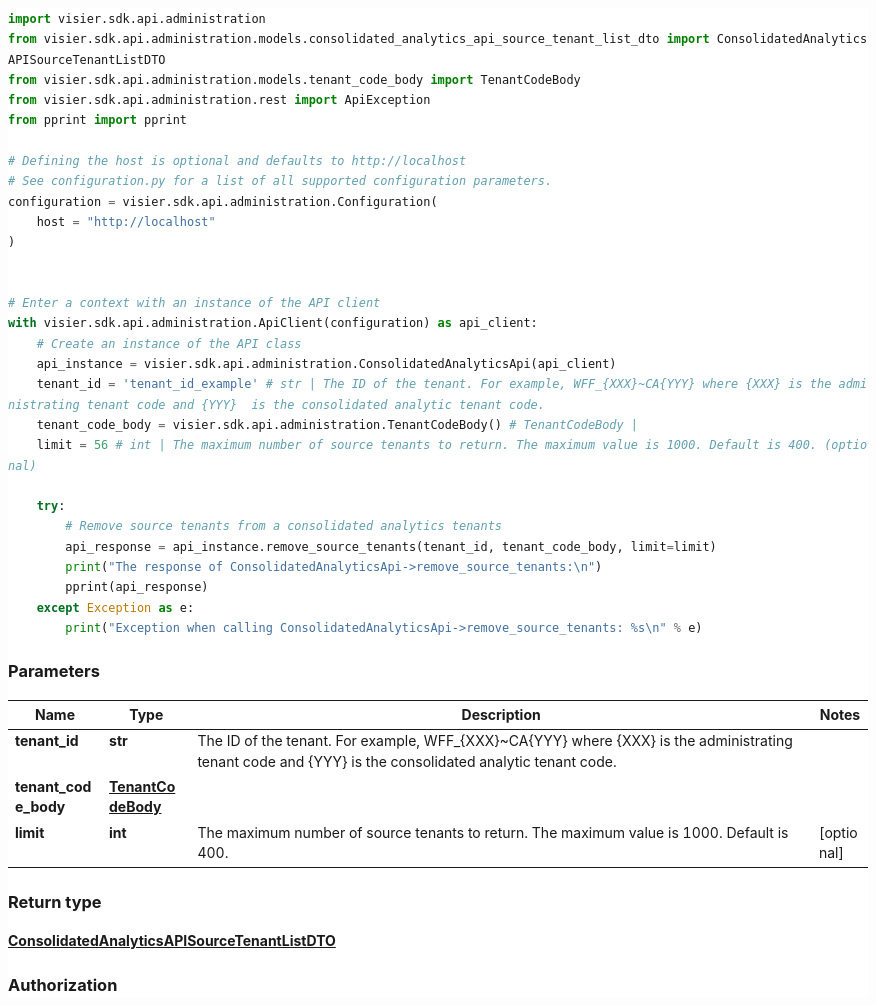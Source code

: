 
```python
import visier.sdk.api.administration
from visier.sdk.api.administration.models.consolidated_analytics_api_source_tenant_list_dto import ConsolidatedAnalyticsAPISourceTenantListDTO
from visier.sdk.api.administration.models.tenant_code_body import TenantCodeBody
from visier.sdk.api.administration.rest import ApiException
from pprint import pprint

# Defining the host is optional and defaults to http://localhost
# See configuration.py for a list of all supported configuration parameters.
configuration = visier.sdk.api.administration.Configuration(
    host = "http://localhost"
)


# Enter a context with an instance of the API client
with visier.sdk.api.administration.ApiClient(configuration) as api_client:
    # Create an instance of the API class
    api_instance = visier.sdk.api.administration.ConsolidatedAnalyticsApi(api_client)
    tenant_id = 'tenant_id_example' # str | The ID of the tenant. For example, WFF_{XXX}~CA{YYY} where {XXX} is the administrating tenant code and {YYY}  is the consolidated analytic tenant code.
    tenant_code_body = visier.sdk.api.administration.TenantCodeBody() # TenantCodeBody | 
    limit = 56 # int | The maximum number of source tenants to return. The maximum value is 1000. Default is 400. (optional)

    try:
        # Remove source tenants from a consolidated analytics tenants
        api_response = api_instance.remove_source_tenants(tenant_id, tenant_code_body, limit=limit)
        print("The response of ConsolidatedAnalyticsApi->remove_source_tenants:\n")
        pprint(api_response)
    except Exception as e:
        print("Exception when calling ConsolidatedAnalyticsApi->remove_source_tenants: %s\n" % e)
```



### Parameters


Name | Type | Description  | Notes
------------- | ------------- | ------------- | -------------
 **tenant_id** | **str**| The ID of the tenant. For example, WFF_{XXX}~CA{YYY} where {XXX} is the administrating tenant code and {YYY}  is the consolidated analytic tenant code. | 
 **tenant_code_body** | [**TenantCodeBody**](TenantCodeBody.md)|  | 
 **limit** | **int**| The maximum number of source tenants to return. The maximum value is 1000. Default is 400. | [optional] 

### Return type

[**ConsolidatedAnalyticsAPISourceTenantListDTO**](ConsolidatedAnalyticsAPISourceTenantListDTO.md)

### Authorization
